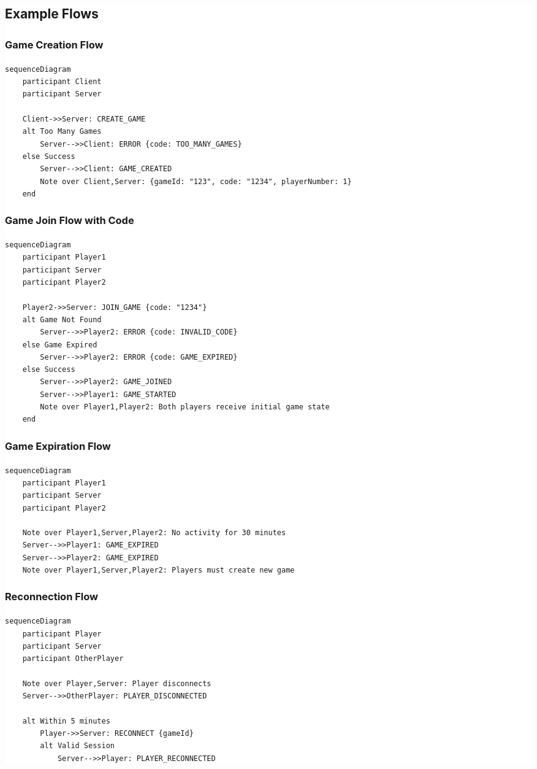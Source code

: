 ## Example Flows

### Game Creation Flow
```mermaid
sequenceDiagram
    participant Client
    participant Server
    
    Client->>Server: CREATE_GAME
    alt Too Many Games
        Server-->>Client: ERROR {code: TOO_MANY_GAMES}
    else Success
        Server-->>Client: GAME_CREATED
        Note over Client,Server: {gameId: "123", code: "1234", playerNumber: 1}
    end
```

### Game Join Flow with Code
```mermaid
sequenceDiagram
    participant Player1
    participant Server
    participant Player2
    
    Player2->>Server: JOIN_GAME {code: "1234"}
    alt Game Not Found
        Server-->>Player2: ERROR {code: INVALID_CODE}
    else Game Expired
        Server-->>Player2: ERROR {code: GAME_EXPIRED}
    else Success
        Server-->>Player2: GAME_JOINED
        Server-->>Player1: GAME_STARTED
        Note over Player1,Player2: Both players receive initial game state
    end
```

### Game Expiration Flow
```mermaid
sequenceDiagram
    participant Player1
    participant Server
    participant Player2
    
    Note over Player1,Server,Player2: No activity for 30 minutes
    Server-->>Player1: GAME_EXPIRED
    Server-->>Player2: GAME_EXPIRED
    Note over Player1,Server,Player2: Players must create new game
```

### Reconnection Flow
```mermaid
sequenceDiagram
    participant Player
    participant Server
    participant OtherPlayer
    
    Note over Player,Server: Player disconnects
    Server-->>OtherPlayer: PLAYER_DISCONNECTED
    
    alt Within 5 minutes
        Player->>Server: RECONNECT {gameId}
        alt Valid Session
            Server-->>Player: PLAYER_RECONNECTED
```